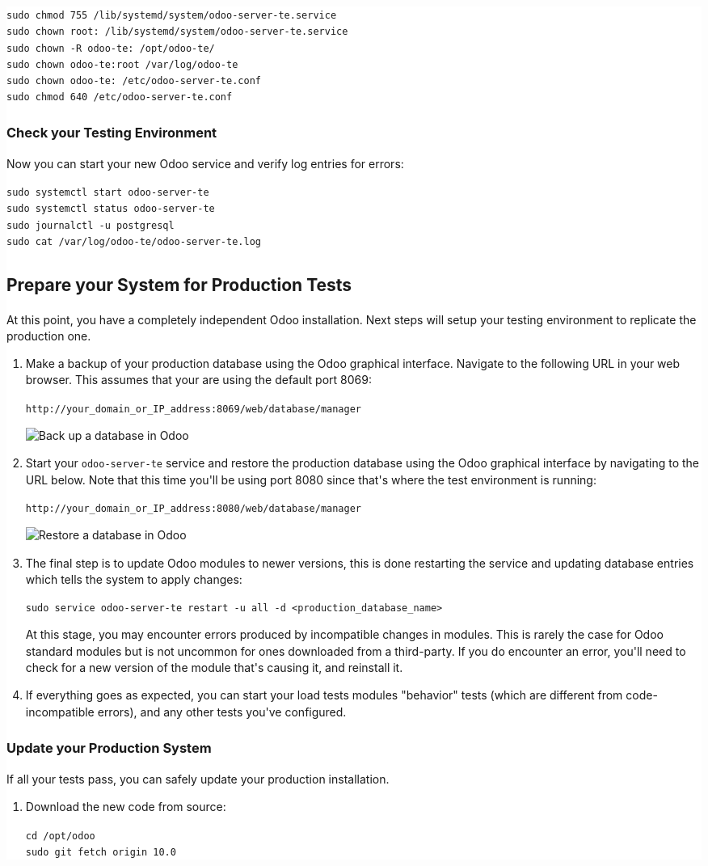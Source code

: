     sudo chmod 755 /lib/systemd/system/odoo-server-te.service
    sudo chown root: /lib/systemd/system/odoo-server-te.service
    sudo chown -R odoo-te: /opt/odoo-te/
    sudo chown odoo-te:root /var/log/odoo-te
    sudo chown odoo-te: /etc/odoo-server-te.conf
    sudo chmod 640 /etc/odoo-server-te.conf

### Check your Testing Environment

Now you can start your new Odoo service and verify log entries for errors:

    sudo systemctl start odoo-server-te
    sudo systemctl status odoo-server-te
    sudo journalctl -u postgresql
    sudo cat /var/log/odoo-te/odoo-server-te.log

## Prepare your System for Production Tests

At this point, you have a completely independent Odoo installation. Next steps will setup your testing environment to replicate the production one.

1.  Make a backup of your production database using the Odoo graphical interface. Navigate to the following URL in your web browser. This assumes that your are using the default port 8069:

        http://your_domain_or_IP_address:8069/web/database/manager

    ![Back up a database in Odoo](/docs/assets/odoo_backup_db.png "Back up a database in Odoo")

2.  Start your `odoo-server-te` service and restore the production database using the Odoo graphical interface by navigating to the URL below. Note that this time you'll be using port 8080 since that's where the test environment is running:

        http://your_domain_or_IP_address:8080/web/database/manager

    ![Restore a database in Odoo](/docs/assets/odoo_restore_db.png "Restore a database in Odoo")

3.  The final step is to update Odoo modules to newer versions, this is done restarting the service and updating database entries which tells the system to apply changes:

        sudo service odoo-server-te restart -u all -d <production_database_name> 

    At this stage, you may encounter errors produced by incompatible changes in modules. This is rarely the case for Odoo standard modules but is not uncommon for ones downloaded from a third-party. If you do encounter an error, you'll need to check for a new version of the module that's causing it, and reinstall it.

4.  If everything goes as expected, you can start your load tests modules "behavior" tests (which are different from code-incompatible errors), and any other tests you've configured. 

### Update your Production System

If all your tests pass, you can safely update your production installation.

1.  Download the new code from source:

        cd /opt/odoo
        sudo git fetch origin 10.0
